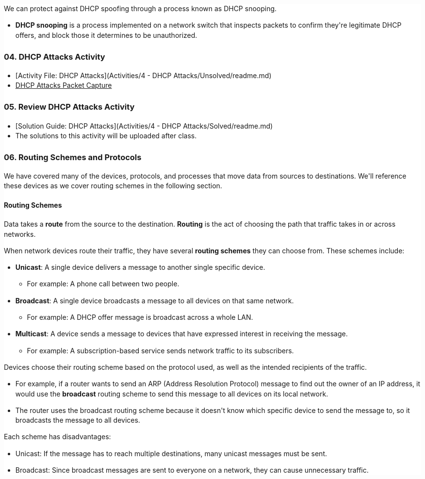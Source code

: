 
  
We can protect against DHCP spoofing through a process known as DHCP snooping.
  - **DHCP snooping** is a process implemented on a network switch that inspects packets to confirm they're legitimate DHCP offers, and block those it determines to be unauthorized.
  

### 04. DHCP Attacks Activity 


- [Activity File: DHCP Attacks](Activities/4 - DHCP Attacks/Unsolved/readme.md) 
- [DHCP Attacks Packet Capture](Resources/DHCPactivity.pcapng)
   
  
### 05. Review DHCP Attacks Activity 

- [Solution Guide: DHCP Attacks](Activities/4 - DHCP Attacks/Solved/readme.md) 
- The solutions to this activity will be uploaded after class.

### 06. Routing Schemes and Protocols 

We have covered many of the devices, protocols, and processes that move data from sources to destinations. We'll reference these devices as we cover routing schemes in the following section. 

#### Routing Schemes

Data takes a **route** from the source to the destination. **Routing** is the act of choosing the path that traffic takes in or across networks.

When network devices route their traffic, they have several **routing schemes** they can choose from. These schemes include: 

- **Unicast**: A single device delivers a message to another single specific device.
  
    - For example: A phone call between two people.

- **Broadcast**: A single device broadcasts a message to all devices on that same network.

   -  For example: A DHCP offer message is broadcast across a whole LAN.

- **Multicast**: A device sends a message to devices that have expressed interest in receiving the message.
  
    - For example: A subscription-based service sends network traffic to its subscribers. 
 
Devices choose their routing scheme based on the protocol used, as well as the intended recipients of the traffic. 
  
  - For example, if a router wants to send an ARP (Address Resolution Protocol) message to find out the owner of an IP address, it would use the **broadcast** routing scheme to send this message to all devices on its local network.

  - The router uses the broadcast routing scheme because it doesn't know which specific device to send the message to, so it broadcasts the message to all devices.

Each scheme has disadvantages:
  
  - Unicast: If the message has to reach multiple destinations, many unicast messages must be sent.
  
  - Broadcast: Since broadcast messages are sent to everyone on a network, they can cause unnecessary traffic.
  